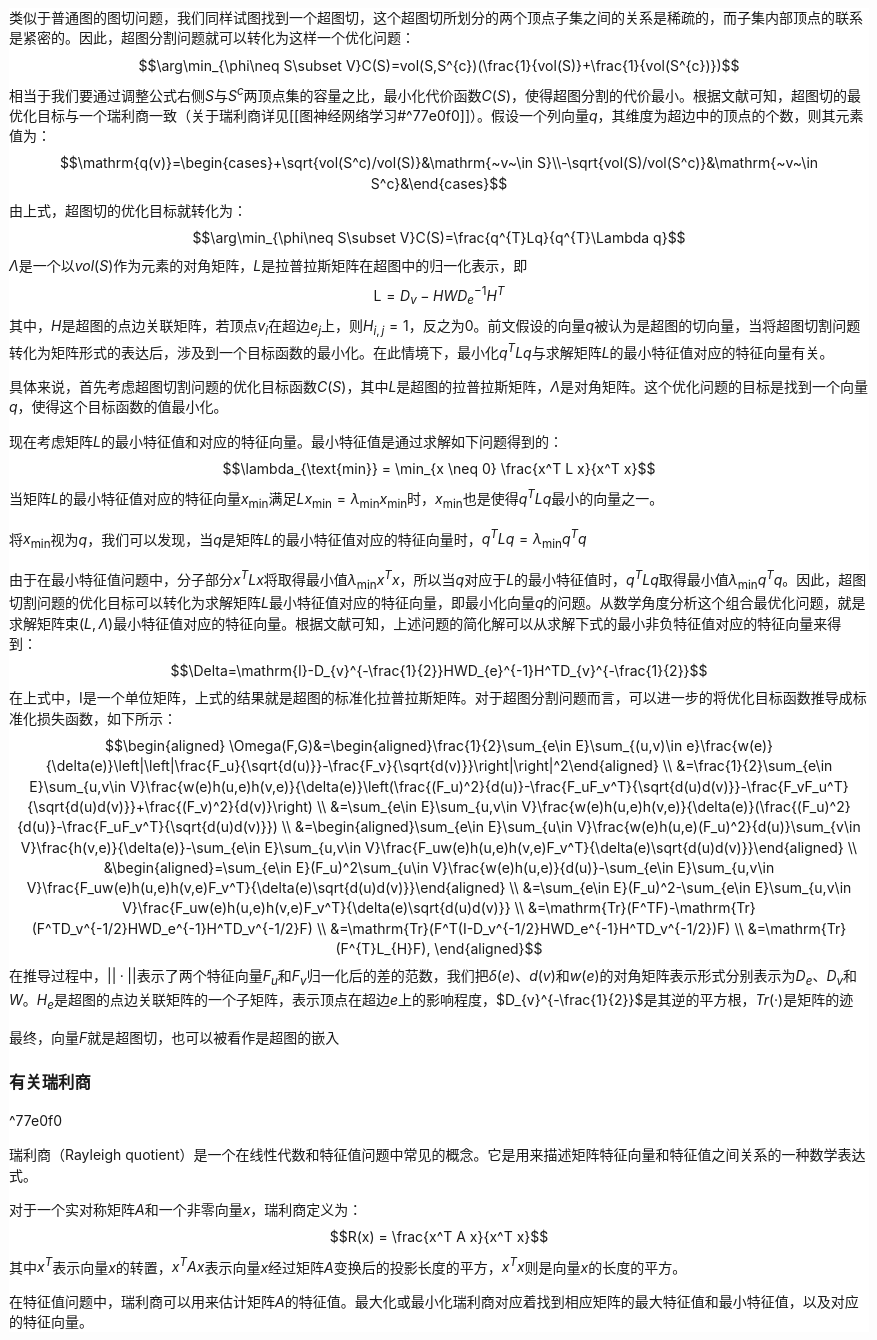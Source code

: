 类似于普通图的图切问题，我们同样试图找到一个超图切，这个超图切所划分的两个顶点子集之间的关系是稀疏的，而子集内部顶点的联系是紧密的。因此，超图分割问题就可以转化为这样一个优化问题：$$\arg\min_{\phi\neq S\subset V}C(S)=vol(S,S^{c})(\frac{1}{vol(S)}+\frac{1}{vol(S^{c})})$$相当于我们要通过调整公式右侧$S$与$S^c$两顶点集的容量之比，最小化代价函数$C(S)$，使得超图分割的代价最小。根据文献可知，超图切的最优化目标与一个瑞利商一致（关于瑞利商详见[[图神经网络学习#^77e0f0]]）。假设一个列向量$q$，其维度为超边中的顶点的个数，则其元素值为：$$\mathrm{q(v)}=\begin{cases}+\sqrt{vol(S^c)/vol(S)}&\mathrm{~v~\in S}\\-\sqrt{vol(S)/vol(S^c)}&\mathrm{~v~\in S^c}&\end{cases}$$由上式，超图切的优化目标就转化为：$$\arg\min_{\phi\neq S\subset V}C(S)=\frac{q^{T}Lq}{q^{T}\Lambda q}$$$\Lambda$是一个以$vol(S)$作为元素的对角矩阵，$L$是拉普拉斯矩阵在超图中的归一化表示，即$$\mathrm{L}=D_{v}-HWD_{e}^{-1}H^{T}$$其中，$H$是超图的点边关联矩阵，若顶点$v_i$在超边$e_j$上，则$H_{i,j}=1$，反之为0。前文假设的向量$q$被认为是超图的切向量，当将超图切割问题转化为矩阵形式的表达后，涉及到一个目标函数的最小化。在此情境下，最小化$q^T L q$与求解矩阵$L$的最小特征值对应的特征向量有关。

具体来说，首先考虑超图切割问题的优化目标函数$C(S)$，其中$L$是超图的拉普拉斯矩阵，$\Lambda$是对角矩阵。这个优化问题的目标是找到一个向量$q$，使得这个目标函数的值最小化。

现在考虑矩阵$L$的最小特征值和对应的特征向量。最小特征值是通过求解如下问题得到的：$$\lambda_{\text{min}} = \min_{x \neq 0} \frac{x^T L x}{x^T x}$$
当矩阵$L$的最小特征值对应的特征向量$x_{\text{min}}$满足$Lx_{\text{min}} = \lambda_{\text{min}} x_{\text{min}}$时，$x_{\text{min}}$也是使得$q^T L q$最小的向量之一。

将$x_{\text{min}}$视为$q$，我们可以发现，当$q$是矩阵$L$的最小特征值对应的特征向量时，$q^T L q = \lambda_{\text{min}} q^T q$

由于在最小特征值问题中，分子部分$x^T L x$将取得最小值$\lambda_{\text{min}} x^T x$，所以当$q$对应于$L$的最小特征值时，$q^T L q$取得最小值$\lambda_{\text{min}} q^T q$。因此，超图切割问题的优化目标可以转化为求解矩阵$L$最小特征值对应的特征向量，即最小化向量$q$的问题。从数学角度分析这个组合最优化问题，就是求解矩阵束$(L,\Lambda)$最小特征值对应的特征向量。根据文献可知，上述问题的简化解可以从求解下式的最小非负特征值对应的特征向量来得到：$$\Delta=\mathrm{I}-D_{v}^{-\frac{1}{2}}HWD_{e}^{-1}H^TD_{v}^{-\frac{1}{2}}$$在上式中，I是一个单位矩阵，上式的结果就是超图的标准化拉普拉斯矩阵。对于超图分割问题而言，可以进一步的将优化目标函数推导成标准化损失函数，如下所示：$$\begin{aligned}
\Omega(F,G)&=\begin{aligned}\frac{1}{2}\sum_{e\in E}\sum_{(u,v)\in e}\frac{w(e)}{\delta(e)}\left|\left|\frac{F_u}{\sqrt{d(u)}}-\frac{F_v}{\sqrt{d(v)}}\right|\right|^2\end{aligned}  \\
&=\frac{1}{2}\sum_{e\in E}\sum_{u,v\in V}\frac{w(e)h(u,e)h(v,e)}{\delta(e)}\left(\frac{(F_u)^2}{d(u)}-\frac{F_uF_v^T}{\sqrt{d(u)d(v)}}-\frac{F_vF_u^T}{\sqrt{d(u)d(v)}}+\frac{(F_v)^2}{d(v)}\right) \\
&=\sum_{e\in E}\sum_{u,v\in V}\frac{w(e)h(u,e)h(v,e)}{\delta(e)}(\frac{(F_u)^2}{d(u)}-\frac{F_uF_v^T}{\sqrt{d(u)d(v)}}) \\
&=\begin{aligned}\sum_{e\in E}\sum_{u\in V}\frac{w(e)h(u,e)(F_u)^2}{d(u)}\sum_{v\in V}\frac{h(v,e)}{\delta(e)}-\sum_{e\in E}\sum_{u,v\in V}\frac{F_uw(e)h(u,e)h(v,e)F_v^T}{\delta(e)\sqrt{d(u)d(v)}}\end{aligned} \\
&\begin{aligned}=\sum_{e\in E}(F_u)^2\sum_{u\in V}\frac{w(e)h(u,e)}{d(u)}-\sum_{e\in E}\sum_{u,v\in V}\frac{F_uw(e)h(u,e)h(v,e)F_v^T}{\delta(e)\sqrt{d(u)d(v)}}\end{aligned} \\
&=\sum_{e\in E}(F_u)^2-\sum_{e\in E}\sum_{u,v\in V}\frac{F_uw(e)h(u,e)h(v,e)F_v^T}{\delta(e)\sqrt{d(u)d(v)}} \\
&=\mathrm{Tr}(F^TF)-\mathrm{Tr}(F^TD_v^{-1/2}HWD_e^{-1}H^TD_v^{-1/2}F) \\
&=\mathrm{Tr}(F^T(I-D_v^{-1/2}HWD_e^{-1}H^TD_v^{-1/2})F) \\
&=\mathrm{Tr}(F^{T}L_{H}F),
\end{aligned}$$在推导过程中，$||·||$表示了两个特征向量$F_u$和$F_v$归一化后的差的范数，我们把$\delta(e)$、$d(v)$和$w(e)$的对角矩阵表示形式分别表示为$D_e$、$D_v$和$W$。$H_e$是超图的点边关联矩阵的一个子矩阵，表示顶点在超边$e$上的影响程度，$D_{v}^{-\frac{1}{2}}$是其逆的平方根，$Tr(·)$是矩阵的迹

最终，向量$F$就是超图切，也可以被看作是超图的嵌入
### 有关瑞利商

^77e0f0

瑞利商（Rayleigh quotient）是一个在线性代数和特征值问题中常见的概念。它是用来描述矩阵特征向量和特征值之间关系的一种数学表达式。

对于一个实对称矩阵$A$和一个非零向量$x$，瑞利商定义为：$$R(x) = \frac{x^T A x}{x^T x}$$
其中$x^T$表示向量$x$的转置，$x^T A x$表示向量$x$经过矩阵$A$变换后的投影长度的平方，$x^T x$则是向量$x$的长度的平方。

在特征值问题中，瑞利商可以用来估计矩阵$A$的特征值。最大化或最小化瑞利商对应着找到相应矩阵的最大特征值和最小特征值，以及对应的特征向量。